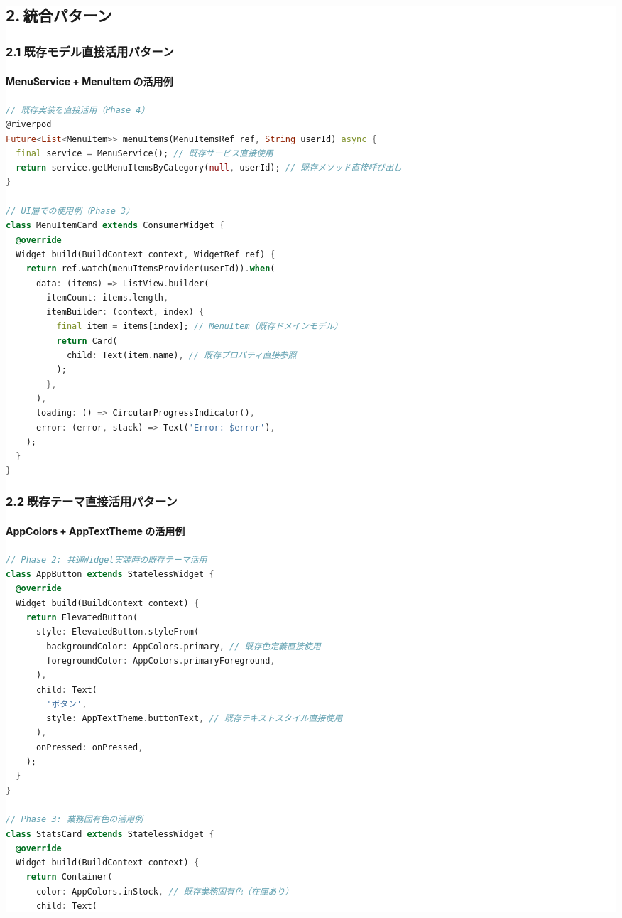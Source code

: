 ## 2. 統合パターン

### 2.1 既存モデル直接活用パターン

#### MenuService + MenuItem の活用例
```dart
// 既存実装を直接活用（Phase 4）
@riverpod
Future<List<MenuItem>> menuItems(MenuItemsRef ref, String userId) async {
  final service = MenuService(); // 既存サービス直接使用
  return service.getMenuItemsByCategory(null, userId); // 既存メソッド直接呼び出し
}

// UI層での使用例（Phase 3）
class MenuItemCard extends ConsumerWidget {
  @override
  Widget build(BuildContext context, WidgetRef ref) {
    return ref.watch(menuItemsProvider(userId)).when(
      data: (items) => ListView.builder(
        itemCount: items.length,
        itemBuilder: (context, index) {
          final item = items[index]; // MenuItem（既存ドメインモデル）
          return Card(
            child: Text(item.name), // 既存プロパティ直接参照
          );
        },
      ),
      loading: () => CircularProgressIndicator(),
      error: (error, stack) => Text('Error: $error'),
    );
  }
}
```

### 2.2 既存テーマ直接活用パターン

#### AppColors + AppTextTheme の活用例
```dart
// Phase 2: 共通Widget実装時の既存テーマ活用
class AppButton extends StatelessWidget {
  @override
  Widget build(BuildContext context) {
    return ElevatedButton(
      style: ElevatedButton.styleFrom(
        backgroundColor: AppColors.primary, // 既存色定義直接使用
        foregroundColor: AppColors.primaryForeground,
      ),
      child: Text(
        'ボタン',
        style: AppTextTheme.buttonText, // 既存テキストスタイル直接使用
      ),
      onPressed: onPressed,
    );
  }
}

// Phase 3: 業務固有色の活用例
class StatsCard extends StatelessWidget {
  @override
  Widget build(BuildContext context) {
    return Container(
      color: AppColors.inStock, // 既存業務固有色（在庫あり）
      child: Text(
```